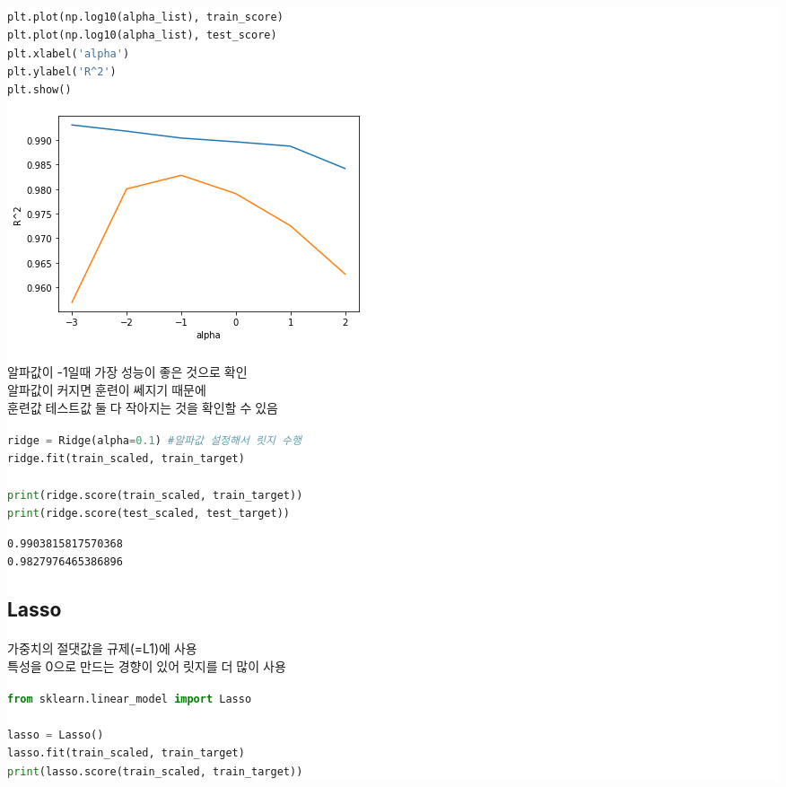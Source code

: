 
```python
plt.plot(np.log10(alpha_list), train_score)
plt.plot(np.log10(alpha_list), test_score)
plt.xlabel('alpha')
plt.ylabel('R^2')
plt.show()
```


    
![png](output_55_0.png)
    


알파값이 -1일때 가장 성능이 좋은 것으로 확인  
알파값이 커지면 훈련이 쎄지기 때문에  
훈련값 테스트값 둘 다 작아지는 것을 확인할 수 있음


```python
ridge = Ridge(alpha=0.1) #알파값 설정해서 릿지 수행
ridge.fit(train_scaled, train_target)

print(ridge.score(train_scaled, train_target))
print(ridge.score(test_scaled, test_target))
```

    0.9903815817570368
    0.9827976465386896
    

## Lasso
가중치의 절댓값을 규제(=L1)에 사용  
특성을 0으로 만드는 경향이 있어 릿지를 더 많이 사용


```python
from sklearn.linear_model import Lasso

lasso = Lasso()
lasso.fit(train_scaled, train_target)
print(lasso.score(train_scaled, train_target))
```
